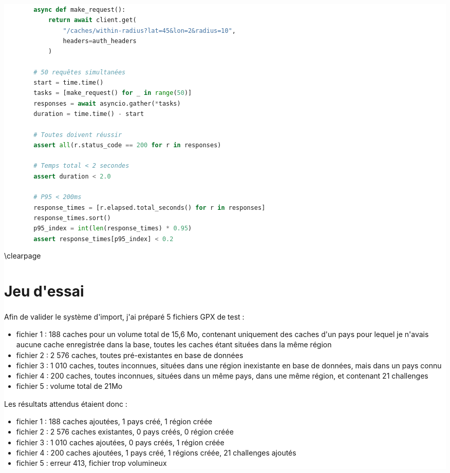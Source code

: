 ```python
        async def make_request():
            return await client.get(
                "/caches/within-radius?lat=45&lon=2&radius=10",
                headers=auth_headers
            )

        # 50 requêtes simultanées
        start = time.time()
        tasks = [make_request() for _ in range(50)]
        responses = await asyncio.gather(*tasks)
        duration = time.time() - start

        # Toutes doivent réussir
        assert all(r.status_code == 200 for r in responses)

        # Temps total < 2 secondes
        assert duration < 2.0

        # P95 < 200ms
        response_times = [r.elapsed.total_seconds() for r in responses]
        response_times.sort()
        p95_index = int(len(response_times) * 0.95)
        assert response_times[p95_index] < 0.2
```





\clearpage

# Jeu d'essai

Afin de valider le système d'import, j'ai préparé 5 fichiers GPX de test&nbsp;:

- fichier 1&nbsp;: 188 caches pour un volume total de 15,6 Mo, contenant uniquement des caches d'un pays pour lequel je n'avais aucune cache enregistrée dans la base, toutes les caches étant situées dans la même région
- fichier 2&nbsp;: 2 576 caches, toutes pré-existantes en base de données
- fichier 3&nbsp;: 1 010 caches, toutes inconnues, situées dans une région inexistante en base de données, mais dans un pays connu
- fichier 4&nbsp;: 200 caches, toutes inconnues, situées dans un même pays, dans une même région, et contenant 21&nbsp;challenges
- fichier 5&nbsp;: volume total de 21Mo


Les résultats attendus étaient donc&nbsp;:

- fichier 1&nbsp;: 188 caches ajoutées, 1 pays créé, 1 région créée
- fichier 2&nbsp;: 2 576 caches existantes, 0 pays créés, 0 région créée
- fichier 3&nbsp;: 1 010 caches ajoutées, 0 pays créés, 1 région créée
- fichier 4&nbsp;: 200 caches ajoutées, 1 pays créé, 1 régions créée, 21 challenges ajoutés
- fichier 5&nbsp;: erreur 413, fichier trop volumineux
